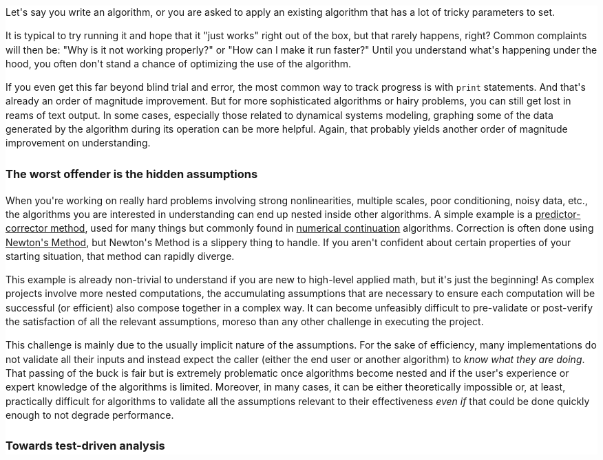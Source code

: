 Let's say you write an algorithm, or you are asked to apply an
existing algorithm that has a lot of tricky parameters to set.

It is typical to try running it and hope that it "just works" right
out of the box, but that rarely happens, right? Common complaints will then
be: "Why is it not working properly?" or "How can I make it run
faster?" Until you understand what's happening under the hood, you
often don't stand a chance of optimizing the use of the algorithm.

If you even get this far beyond blind trial and error, the most common
way to track progress is with `print` statements. And that's already
an order of magnitude improvement. But for more sophisticated
algorithms or hairy problems, you can still get lost in reams of text
output. In some cases, especially those related to dynamical systems
modeling, graphing some of the data generated by the algorithm during
its operation can be more helpful. Again, that probably yields another
order of magnitude improvement on understanding.


### The worst offender is the hidden assumptions

When you're working on really hard problems involving strong
nonlinearities, multiple scales, poor conditioning, noisy data, etc.,
the algorithms you are interested in understanding can end up nested
inside other algorithms. A simple example is a [predictor-corrector method](http://en.wikipedia.org/wiki/Predictor%E2%80%93corrector_method), used for many things but commonly found in [numerical continuation](http://en.wikipedia.org/wiki/Numerical_continuation) algorithms. Correction is often done using [Newton's Method](http://en.wikipedia.org/wiki/Newton%27s_method), but Newton's Method is a slippery thing to handle. If you aren't confident about certain properties of your starting situation, that method can rapidly diverge.

This example is already non-trivial to understand if you are new to
high-level applied math, but it's just the beginning! As complex
projects involve more nested computations, the accumulating
assumptions that are necessary to ensure each computation will be
successful (or efficient) also compose together in a complex way. It
can become unfeasibly difficult to pre-validate or post-verify the
satisfaction of all the relevant assumptions, moreso than any other
challenge in executing the project.

This challenge is mainly due to the usually implicit nature of the
assumptions. For the sake of efficiency, many implementations do not
validate all their inputs and instead expect the caller (either the
end user or another algorithm) to *know what they are doing*. That
passing of the buck is fair but is extremely problematic once
algorithms become nested and if the user's experience or expert
knowledge of the algorithms is limited. Moreover, in many cases, it
can be either theoretically impossible or, at least, practically
difficult for algorithms to validate all the assumptions relevant to
their effectiveness *even if* that could be done quickly enough to
not degrade performance.

### Towards test-driven analysis
